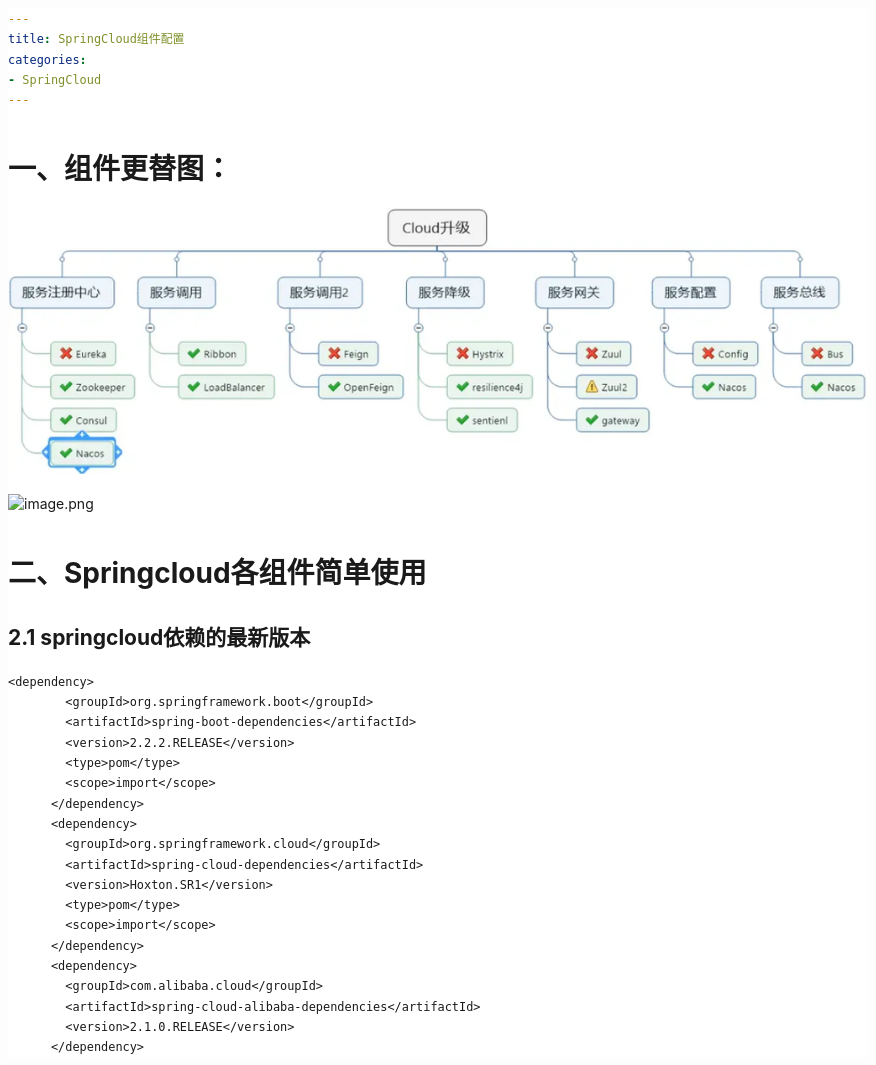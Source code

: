 ```yaml
---
title: SpringCloud组件配置
categories:
- SpringCloud
---
```

# 一、组件更替图：
![image.png](SpringCloud组件配置.assets\557ce1eb24c34aba9ab8fdfed092ca28.png)

![image.png](SpringCloud组件配置.assets cc974e725e44e38b637ce63f51266cd.png)


# 二、Springcloud各组件简单使用
## 2.1 springcloud依赖的最新版本
```
<dependency>
        <groupId>org.springframework.boot</groupId>
        <artifactId>spring-boot-dependencies</artifactId>
        <version>2.2.2.RELEASE</version>
        <type>pom</type>
        <scope>import</scope>
      </dependency>
      <dependency>
        <groupId>org.springframework.cloud</groupId>
        <artifactId>spring-cloud-dependencies</artifactId>
        <version>Hoxton.SR1</version>
        <type>pom</type>
        <scope>import</scope>
      </dependency>
      <dependency>
        <groupId>com.alibaba.cloud</groupId>
        <artifactId>spring-cloud-alibaba-dependencies</artifactId>
        <version>2.1.0.RELEASE</version>
      </dependency>
```
